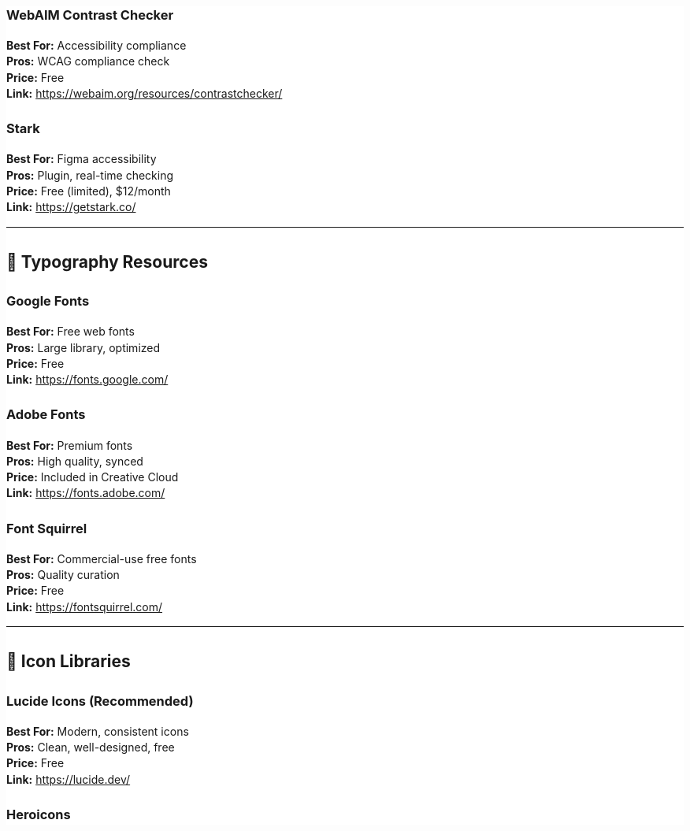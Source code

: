 ### WebAIM Contrast Checker

**Best For:** Accessibility compliance  
**Pros:** WCAG compliance check  
**Price:** Free  
**Link:** https://webaim.org/resources/contrastchecker/

### Stark

**Best For:** Figma accessibility  
**Pros:** Plugin, real-time checking  
**Price:** Free (limited), $12/month  
**Link:** https://getstark.co/

---

## 📝 Typography Resources

### Google Fonts

**Best For:** Free web fonts  
**Pros:** Large library, optimized  
**Price:** Free  
**Link:** https://fonts.google.com/

### Adobe Fonts

**Best For:** Premium fonts  
**Pros:** High quality, synced  
**Price:** Included in Creative Cloud  
**Link:** https://fonts.adobe.com/

### Font Squirrel

**Best For:** Commercial-use free fonts  
**Pros:** Quality curation  
**Price:** Free  
**Link:** https://fontsquirrel.com/

---

## 🎯 Icon Libraries

### Lucide Icons (Recommended)

**Best For:** Modern, consistent icons  
**Pros:** Clean, well-designed, free  
**Price:** Free  
**Link:** https://lucide.dev/

### Heroicons
